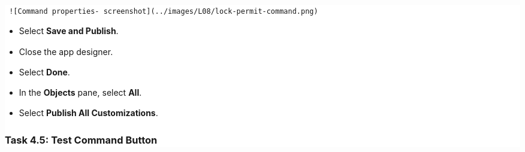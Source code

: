      ![Command properties- screenshot](../images/L08/lock-permit-command.png)

   - Select **Save and Publish**.

   - Close the app designer.

   - Select **Done**.

   - In the **Objects** pane, select **All**.

   - Select **Publish All Customizations**.

### Task 4.5: Test Command Button
